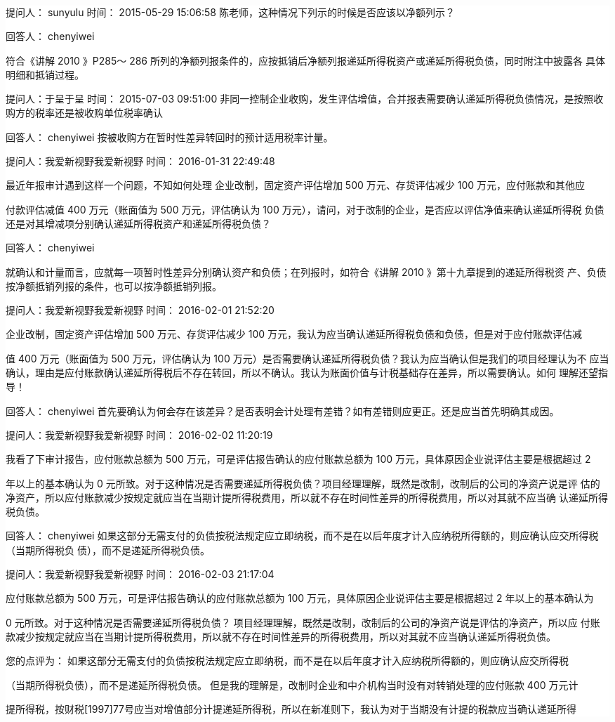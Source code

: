 提问人： sunyulu 时间： 2015-05-29 15:06:58
陈老师，这种情况下列示的时候是否应该以净额列示？

回答人： chenyiwei

符合《讲解 2010 》P285～ 286 所列的净额列报条件的，应按抵销后净额列报递延所得税资产或递延所得税负债，同时附注中披露各
具体明细和抵销过程。

提问人：于呈于呈 时间： 2015-07-03 09:51:00
非同一控制企业收购，发生评估增值，合并报表需要确认递延所得税负债情况，是按照收购方的税率还是被收购单位税率确认

回答人： chenyiwei
按被收购方在暂时性差异转回时的预计适用税率计量。

提问人：我爱新视野我爱新视野 时间： 2016-01-31 22:49:48

最近年报审计遇到这样一个问题，不知如何处理 企业改制，固定资产评估增加 500 万元、存货评估减少 100 万元，应付账款和其他应

付款评估减值 400 万元（账面值为 500 万元，评估确认为 100 万元），请问，对于改制的企业，是否应以评估净值来确认递延所得税
负债还是对其增减项分别确认递延所得税资产和递延所得税负债？

回答人： chenyiwei

就确认和计量而言，应就每一项暂时性差异分别确认资产和负债；在列报时，如符合《讲解 2010 》第十九章提到的递延所得税资
产、负债按净额抵销列报的条件，也可以按净额抵销列报。


提问人：我爱新视野我爱新视野 时间： 2016-02-01 21:52:20

企业改制，固定资产评估增加 500 万元、存货评估减少 100 万元，我认为应当确认递延所得税负债和负债，但是对于应付账款评估减

值 400 万元（账面值为 500 万元，评估确认为 100 万元）是否需要确认递延所得税负债？我认为应当确认但是我们的项目经理认为不
应当确认，理由是应付账款确认递延所得税后不存在转回，所以不确认。我认为账面价值与计税基础存在差异，所以需要确认。如何
理解还望指导！

回答人： chenyiwei
首先要确认为何会存在该差异？是否表明会计处理有差错？如有差错则应更正。还是应当首先明确其成因。

提问人：我爱新视野我爱新视野 时间： 2016-02-02 11:20:19

我看了下审计报告，应付账款总额为 500 万元，可是评估报告确认的应付账款总额为 100 万元，具体原因企业说评估主要是根据超过 2

年以上的基本确认为 0 元所致。对于这种情况是否需要递延所得税负债？项目经理理解，既然是改制，改制后的公司的净资产说是评
估的净资产，所以应付账款减少按规定就应当在当期计提所得税费用，所以就不存在时间性差异的所得税费用，所以对其就不应当确
认递延所得税负债。

回答人： chenyiwei
如果这部分无需支付的负债按税法规定应立即纳税，而不是在以后年度才计入应纳税所得额的，则应确认应交所得税（当期所得税负
债），而不是递延所得税负债。

提问人：我爱新视野我爱新视野 时间： 2016-02-03 21:17:04

应付账款总额为 500 万元，可是评估报告确认的应付账款总额为 100 万元，具体原因企业说评估主要是根据超过 2 年以上的基本确认为

0 元所致。对于这种情况是否需要递延所得税负债？ 项目经理理解，既然是改制，改制后的公司的净资产说是评估的净资产，所以应
付账款减少按规定就应当在当期计提所得税费用，所以就不存在时间性差异的所得税费用，所以对其就不应当确认递延所得税负债。

您的点评为： 如果这部分无需支付的负债按税法规定应立即纳税，而不是在以后年度才计入应纳税所得额的，则应确认应交所得税

（当期所得税负债），而不是递延所得税负债。 但是我的理解是，改制时企业和中介机构当时没有对转销处理的应付账款 400 万元计

提所得税，按财税[1997]77号应当对增值部分计提递延所得税，所以在新准则下，我认为对于当期没有计提的税款应当确认递延所得

